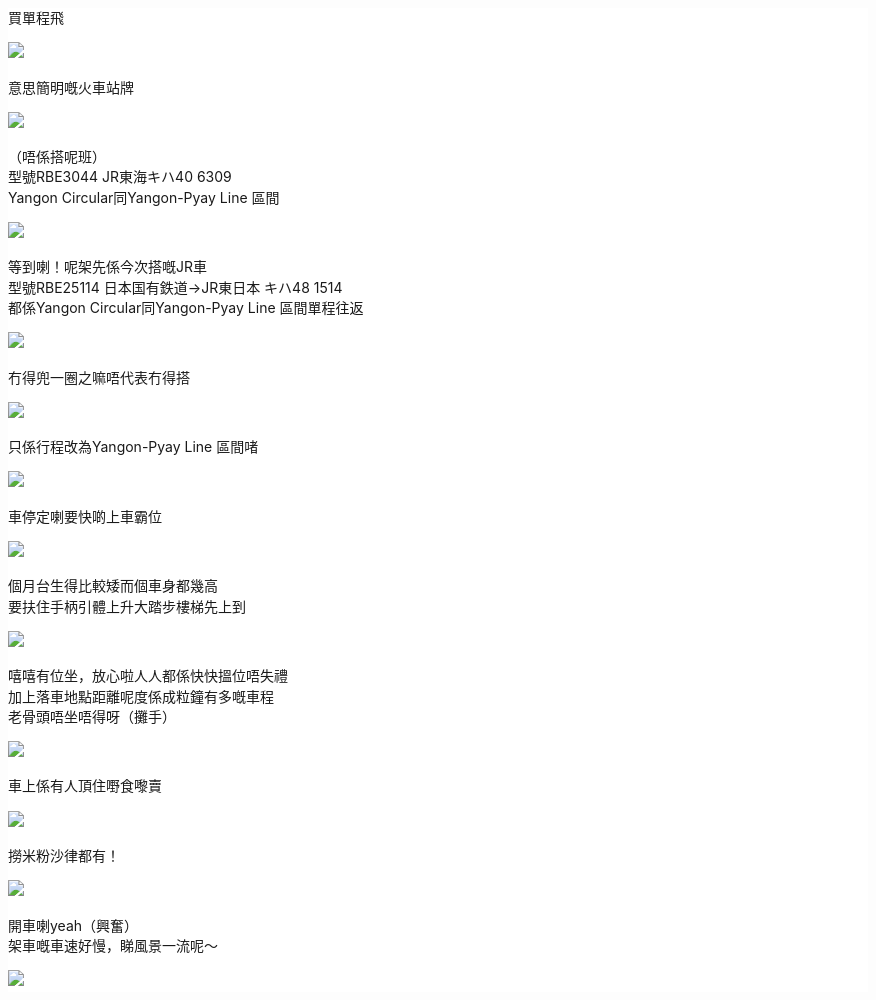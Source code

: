 買單程飛  

![](https://17qgfq.ch.files.1drv.com/y4mJFLqtY9e-G3bc9dwPuGiEGLbr610UcuOFvbIyoO3n4xW6-3WOW1_HWL4lMOQoTNFZ5_lvGFm1TquNjAjpuu0uIHcJ2fdEm45P05IVZC-9dUgzOFOqQcEpWiR4v1cVlA0vK76tlNdGjD6ZYf9bIxcr99sQ5myhKwJ6dK7Y01FqYWQB_D3xa_DIU4z8FBp7jk7ZL-sjL7IgXOwBUjKqKAE3Q?width=660&height=371&cropmode=none)

意思簡明嘅火車站牌  

![](https://17qafq.ch.files.1drv.com/y4mGUC-w5x2SsnqxN_-Wp6Tud29VOUwn00Ao161vMotOp9AV84UOZNmAacNyOYAWtot7TDOosx_90fy5WWB3rj5EnfFxhT78ME5juiIp39vK-iP7m1ARnqeOZuEluL7PTs-E0kd2whegrTMbqz-QxDPaAvGKj2ibpvFgxXrZo-02aHk32Y9T1qZMtLPtFYd3j1U_DZdQ6xnCG50vB8kkns1sw?width=660&height=371&cropmode=none)

（唔係搭呢班）  
型號RBE3044 JR東海キハ40 6309  
Yangon Circular同Yangon-Pyay Line 區間  

![](https://17qdfq.ch.files.1drv.com/y4mo2EInYDw0nfqDwySE9TxElk6eSwdMbInuHrtZLt7yrGLj_DnI2Q0bsvdO9BWckbbNCooe2N444iCHN_hA04DNZG5UZrfx_suQdCHgo9kg6xyHI6voc1PBElnBNQzLhpVng2zeWAPLx-AyiM-okwsw-5BLtmYdKaD-AOqprwHa0RTODgCUHkCCQdD77Cah1aiAZZTYgD8JhFASPzu4HtwWQ?width=660&height=371&cropmode=none)

等到喇！呢架先係今次搭嘅JR車  
型號RBE25114 日本国有鉄道→JR東日本 キハ48 1514  
都係Yangon Circular同Yangon-Pyay Line 區間單程往返  

![](https://17qcfq.ch.files.1drv.com/y4mQl7ZUIPCsDMcKPFGUPMWEH51TwZbz-HEJSCv5Zj2jBilCNYtc1FqrUJp5HckaVoa1rPtFP-IZlxAwaujIRkO6N6Er0jbNW6CG6A4xNZ3b9MN75Lxww9GTzG1ulRvXdYCYxfQDQxstvaG3hJegk4M7DrxFoCHWNM7iiOHfiYC8l0N3qfP4nV5am21ET798ao3MoksjstN-a_f-lx-lKXx0Q?width=660&height=371&cropmode=none)

冇得兜一圈之嘛唔代表冇得搭  

![](https://17p9fq.ch.files.1drv.com/y4mAQVuKP9RW6RmWSCXZyGxwgUtKjCMTtAsMndm5HmPtBK97iuh_e5905WEeUkH8MMKfQYGDBBQa5D60eMsqFVz9xhHtxlmmkkIHSa_uXWVw2L2i6Rixt1RJOJ1E5gkmpBRok2le79sn-vzBgkNyTvNkFyK0VFqLzmZSSLW5xqjZgw3h1yCpLDA3d1-8GkeMurKwmALjY-MZG5JBXOQBD9yRg?width=660&height=371&cropmode=none)

只係行程改為Yangon-Pyay Line 區間啫  

![](https://1rqbfq.ch.files.1drv.com/y4mLx20Pmx3hceJEt-VOhx87skI2KXna8m24R9dRU8YLWQX0n4gUkgwv1sP9hcEzYQubxwLQ6aoKJyR8JQ6sMHo73s6iLwbZMIHhULGQfibSNnlE9WFdFunfpsKRHSoqgEbgAuCuHu9nqRcUN89HCXJKjiSr2p7-K54mVvI1MFrYMtcEBeE2KKlgBLRhcfiNW4gttKEJ3enZ9Uy743Rnus9JQ?width=660&height=371&cropmode=none)

車停定喇要快啲上車霸位  

![](https://1rqafq.ch.files.1drv.com/y4mNSf9ysGSon3P-0bXkeXy6-_qXxOK8uJNUYlR2Jwwtm64IKiFibyvZX4hxtKQ4j85zNp5jHvNdteCCQQHArZXA0JsgpIw4_0n9XITR00Sq8WRTdTTmXgpYjSeHYp2LLZe1zqOFWG5JV6-iUOrNp0TYhNlcwXypQ-K2KcK5fQ3ABl_reY6M6V_3FXhwslsxs05m5PN6XQepXykf3RAm5hKvA?width=660&height=371&cropmode=none)

個月台生得比較矮而個車身都幾高  
要扶住手柄引體上升大踏步樓梯先上到  

![](https://1rp9fq.ch.files.1drv.com/y4mZeanarPMIccTolmqL7Hms7bndxWZp941EDvJ3iA1yYVVq98Ar1o1oOmB7d4Lz2-ulDxBsZQViqIvYgCghwEmjzNIY6HAd8ITKC4SRRAv6eF9gK_cpACq5otgug5IsWZihrH5ODLXwWFiaAn9GgPW7wj6OgkFo9M42rkAUgkgfCpz-nb4kLEuoTThv6MTZLgEGzTlWC0lXX40dVD5yM-sjw?width=660&height=371&cropmode=none)

嘻嘻有位坐，放心啦人人都係快快搵位唔失禮  
加上落車地點距離呢度係成粒鐘有多嘅車程  
老骨頭唔坐唔得呀（攤手）  

![](https://1rp8fq.ch.files.1drv.com/y4m_94gcbfKiF3UnmbgxW63QlAYAjhW1Vmlt3ZzUX26WdkL7cDiKPiqiCxoilZdndOdDT-wY4FW_b_k1tLGU5UE9iYjtwFYjbls6y6B-ckVWvHHq52czdY7tQwEaZr_KYY_JHjsVSH-yV8gcHLAnFWUQa2F4CDeQ_qYdKhMEbkrRBy54sRfQmnjTzA_6cNp_ia13GJmh8f2HCrlLjPlNb7_bA?width=371&height=660&cropmode=none)

車上係有人頂住嘢食嚟賣  

![](https://1rppfq.ch.files.1drv.com/y4mM0jzh9ZqCUYE12daiRiWVYVLHTG_orSGGte5nAS3fdPefVhjP0YqYUlDKLfaW1g7nyL6-AXWv6QCysyreP8H4A-7HdOSysQJwvUKafAvX3Ix-Jy78PXrKgJsG5c3MqOIEXSgIfSIb4JmKyTrBc8PrgJbAh2F7LEu-1RlsNGZEU3d6QM0cA9bexQI3PDrtFtSSUUvVJDJLr5z4DJDr20oCg?width=660&height=371&cropmode=none)

撈米粉沙律都有！  

![](https://1bp8fq.ch.files.1drv.com/y4mSkO8d5Sx5qU0kS3mcg3VknaRqWN26hq58z_26IjPXVUGZ7sKdFdqCVs9sU4vUcct6QXtIvvFIfPMNVlDbF6wAD98LH6lhhNW8CsgSM5hQxmYrQZG2sNRj_5g9y4nwkrDQg9XvPAXrauBAdNQA5d1sPM-37TOG6Lz11dvIhCR-99eQabfgAZ5RH1NecNRxxaANiPwTE8pmLIjnRq5XiccgQ?width=660&height=371&cropmode=none)

開車喇yeah（興奮）  
架車嘅車速好慢，睇風景一流呢～  

![](https://1lqbfq.ch.files.1drv.com/y4mD0pQGPEqrJe5Lu0-uT7Tl5DxY4_spqUf7s4umQROafWpKDSgAkaF319njzPEnWacJlllMzLJvXfeD-VJ_pjMS7hsKVAcHBqxHJv-fX9tJt3qBpk1uAgXV-CTwrlPsUyCtSohj3B6-12aJUsJOyFWoNjr9VY97zk0t6IOcZf5CzbGaZkh8xI1GH8Z3W-KfOqOCHqU1d9rcejdZ0LHwUUBzQ?width=660&height=371&cropmode=none)

